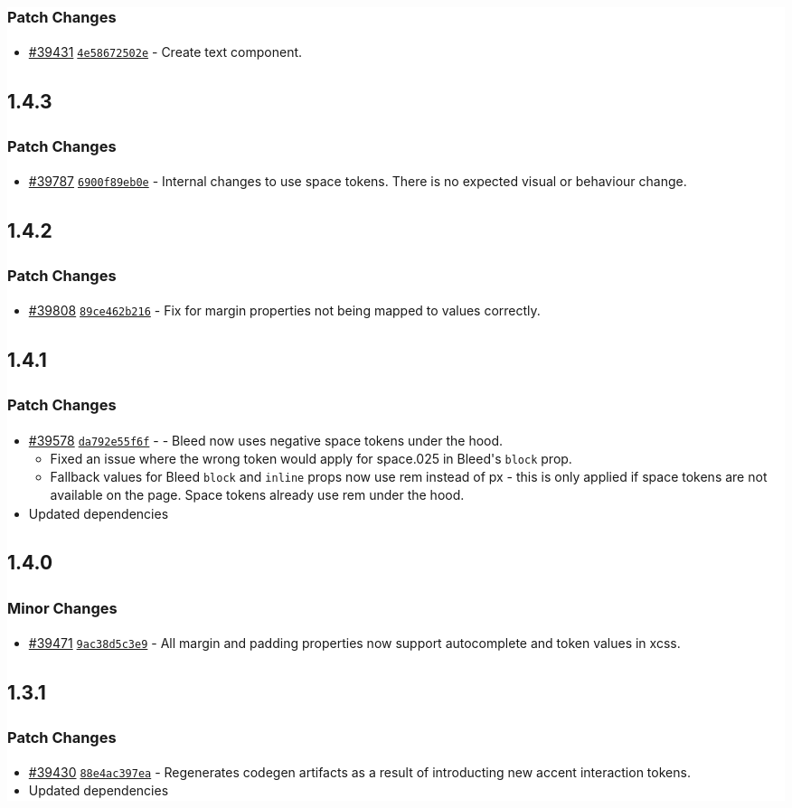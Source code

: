 ### Patch Changes

- [#39431](https://bitbucket.org/atlassian/atlassian-frontend/pull-requests/39431)
  [`4e58672502e`](https://bitbucket.org/atlassian/atlassian-frontend/commits/4e58672502e) - Create
  text component.

## 1.4.3

### Patch Changes

- [#39787](https://bitbucket.org/atlassian/atlassian-frontend/pull-requests/39787)
  [`6900f89eb0e`](https://bitbucket.org/atlassian/atlassian-frontend/commits/6900f89eb0e) - Internal
  changes to use space tokens. There is no expected visual or behaviour change.

## 1.4.2

### Patch Changes

- [#39808](https://bitbucket.org/atlassian/atlassian-frontend/pull-requests/39808)
  [`89ce462b216`](https://bitbucket.org/atlassian/atlassian-frontend/commits/89ce462b216) - Fix for
  margin properties not being mapped to values correctly.

## 1.4.1

### Patch Changes

- [#39578](https://bitbucket.org/atlassian/atlassian-frontend/pull-requests/39578)
  [`da792e55f6f`](https://bitbucket.org/atlassian/atlassian-frontend/commits/da792e55f6f) - - Bleed
  now uses negative space tokens under the hood.
  - Fixed an issue where the wrong token would apply for space.025 in Bleed's `block` prop.
  - Fallback values for Bleed `block` and `inline` props now use rem instead of px - this is only
    applied if space tokens are not available on the page. Space tokens already use rem under the
    hood.
- Updated dependencies

## 1.4.0

### Minor Changes

- [#39471](https://bitbucket.org/atlassian/atlassian-frontend/pull-requests/39471)
  [`9ac38d5c3e9`](https://bitbucket.org/atlassian/atlassian-frontend/commits/9ac38d5c3e9) - All
  margin and padding properties now support autocomplete and token values in xcss.

## 1.3.1

### Patch Changes

- [#39430](https://bitbucket.org/atlassian/atlassian-frontend/pull-requests/39430)
  [`88e4ac397ea`](https://bitbucket.org/atlassian/atlassian-frontend/commits/88e4ac397ea) -
  Regenerates codegen artifacts as a result of introducting new accent interaction tokens.
- Updated dependencies
